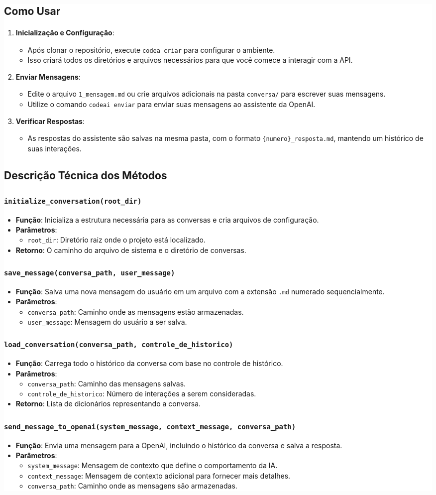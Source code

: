 ## Como Usar

1. **Inicialização e Configuração**:
   - Após clonar o repositório, execute `codea criar` para configurar o ambiente.
   - Isso criará todos os diretórios e arquivos necessários para que você comece a interagir com a API.

2. **Enviar Mensagens**:
   - Edite o arquivo `1_mensagem.md` ou crie arquivos adicionais na pasta `conversa/` para escrever suas mensagens.
   - Utilize o comando `codeai enviar` para enviar suas mensagens ao assistente da OpenAI.

3. **Verificar Respostas**:
   - As respostas do assistente são salvas na mesma pasta, com o formato `{numero}_resposta.md`, mantendo um histórico de suas interações.

## Descrição Técnica dos Métodos

### `initialize_conversation(root_dir)`

- **Função**: Inicializa a estrutura necessária para as conversas e cria arquivos de configuração.
- **Parâmetros**:
  - `root_dir`: Diretório raiz onde o projeto está localizado.
- **Retorno**: O caminho do arquivo de sistema e o diretório de conversas.

### `save_message(conversa_path, user_message)`

- **Função**: Salva uma nova mensagem do usuário em um arquivo com a extensão `.md` numerado sequencialmente.
- **Parâmetros**:
  - `conversa_path`: Caminho onde as mensagens estão armazenadas.
  - `user_message`: Mensagem do usuário a ser salva.

### `load_conversation(conversa_path, controle_de_historico)`

- **Função**: Carrega todo o histórico da conversa com base no controle de histórico.
- **Parâmetros**:
  - `conversa_path`: Caminho das mensagens salvas.
  - `controle_de_historico`: Número de interações a serem consideradas.
- **Retorno**: Lista de dicionários representando a conversa.

### `send_message_to_openai(system_message, context_message, conversa_path)`

- **Função**: Envia uma mensagem para a OpenAI, incluindo o histórico da conversa e salva a resposta.
- **Parâmetros**:
  - `system_message`: Mensagem de contexto que define o comportamento da IA.
  - `context_message`: Mensagem de contexto adicional para fornecer mais detalhes.
  - `conversa_path`: Caminho onde as mensagens são armazenadas.
